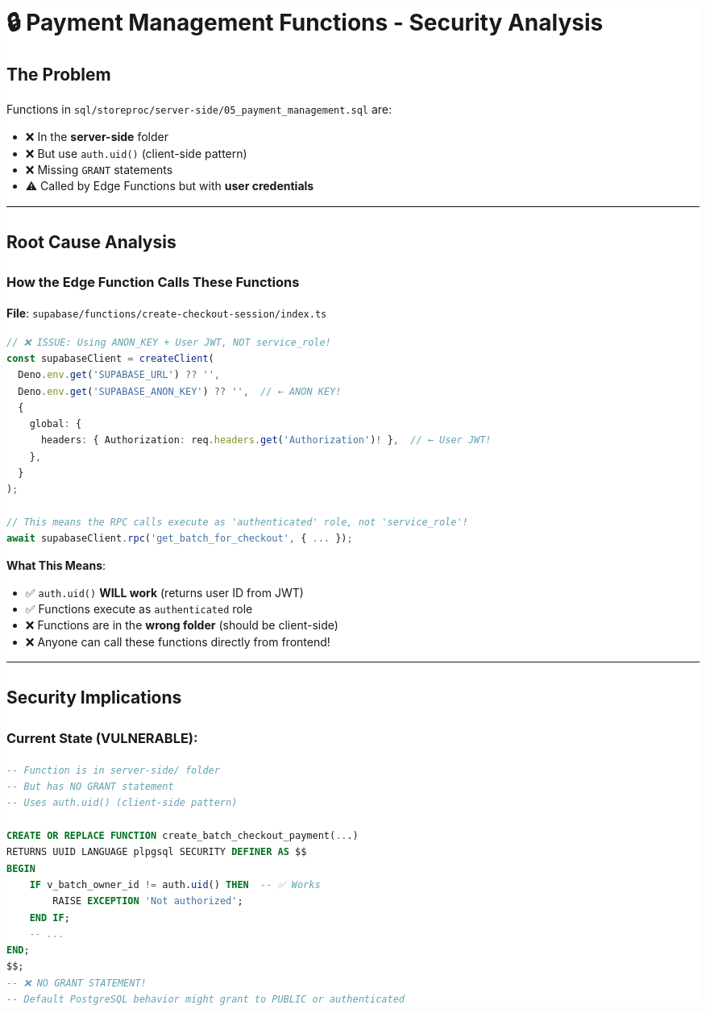 # 🔒 Payment Management Functions - Security Analysis

## The Problem

Functions in `sql/storeproc/server-side/05_payment_management.sql` are:
- ❌ In the **server-side** folder
- ❌ But use `auth.uid()` (client-side pattern)
- ❌ Missing `GRANT` statements
- ⚠️ Called by Edge Functions but with **user credentials**

---

## Root Cause Analysis

### How the Edge Function Calls These Functions

**File**: `supabase/functions/create-checkout-session/index.ts`

```typescript
// ❌ ISSUE: Using ANON_KEY + User JWT, NOT service_role!
const supabaseClient = createClient(
  Deno.env.get('SUPABASE_URL') ?? '',
  Deno.env.get('SUPABASE_ANON_KEY') ?? '',  // ← ANON KEY!
  {
    global: {
      headers: { Authorization: req.headers.get('Authorization')! },  // ← User JWT!
    },
  }
);

// This means the RPC calls execute as 'authenticated' role, not 'service_role'!
await supabaseClient.rpc('get_batch_for_checkout', { ... });
```

**What This Means**:
- ✅ `auth.uid()` **WILL work** (returns user ID from JWT)
- ✅ Functions execute as `authenticated` role
- ❌ Functions are in the **wrong folder** (should be client-side)
- ❌ Anyone can call these functions directly from frontend!

---

## Security Implications

### Current State (VULNERABLE):

```sql
-- Function is in server-side/ folder
-- But has NO GRANT statement
-- Uses auth.uid() (client-side pattern)

CREATE OR REPLACE FUNCTION create_batch_checkout_payment(...)
RETURNS UUID LANGUAGE plpgsql SECURITY DEFINER AS $$
BEGIN
    IF v_batch_owner_id != auth.uid() THEN  -- ✅ Works
        RAISE EXCEPTION 'Not authorized';
    END IF;
    -- ...
END;
$$;
-- ❌ NO GRANT STATEMENT!
-- Default PostgreSQL behavior might grant to PUBLIC or authenticated
```
